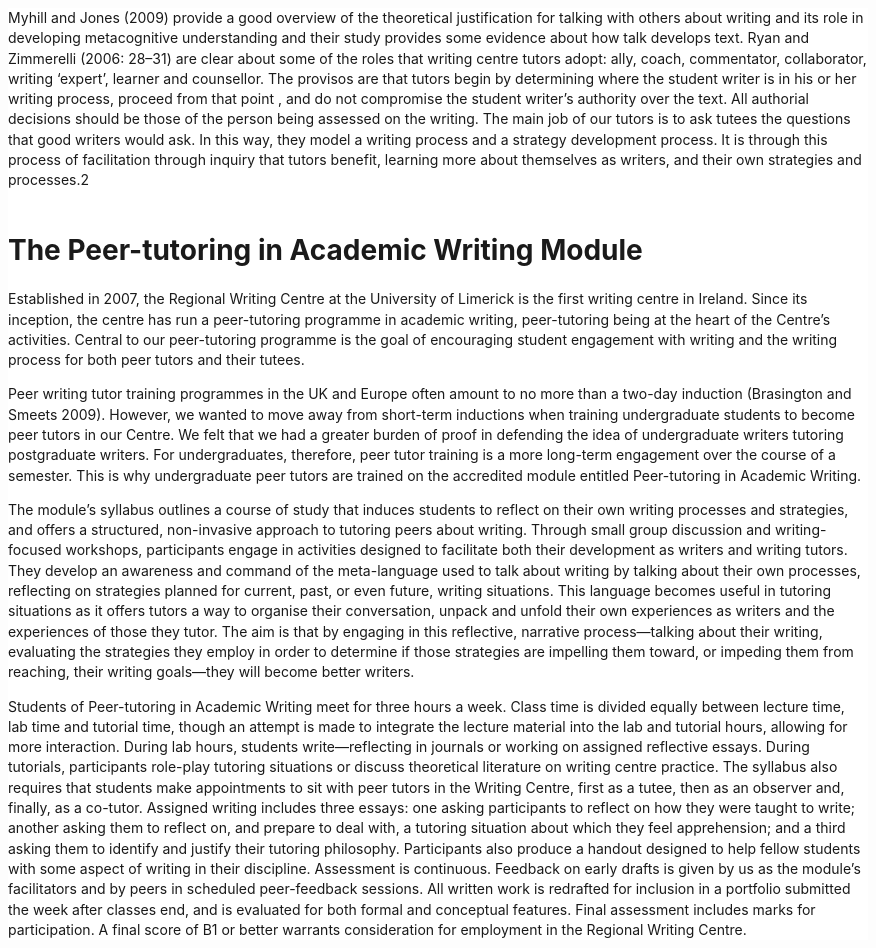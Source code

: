 Myhill and Jones (2009) provide a good overview of the theoretical justification for talking with others about writing and its role in developing metacognitive understanding and their study provides some evidence about how talk develops text. Ryan and Zimmerelli (2006: 28–31) are clear about some of the roles that writing centre tutors adopt: ally, coach, commentator, collaborator, writing ‘expert’, learner and counsellor. The provisos are that tutors begin by determining where the student writer is in his or her writing process, proceed from that point , and do not compromise the student writer’s authority over the text. All authorial decisions should be those of the person being assessed on the writing. The main job of our tutors is to ask tutees the questions that good writers would ask. In this way, they model a writing process and a strategy development process. It is through this process of facilitation through inquiry that tutors benefit, learning more about themselves as writers, and their own strategies and processes.2

# The Peer-tutoring in Academic Writing Module

Established in 2007, the Regional Writing Centre at the University of Limerick is the first writing centre in Ireland. Since its inception, the centre has run a peer-tutoring programme in academic writing, peer-tutoring being at the heart of the Centre’s activities. Central to our peer-tutoring programme is the goal of encouraging student engagement with writing and the writing process for both peer tutors and their tutees.

Peer writing tutor training programmes in the UK and Europe often amount to no more than a two-day induction (Brasington and Smeets 2009). However, we wanted to move away from short-term inductions when training undergraduate students to become peer tutors in our Centre. We felt that we had a greater burden of proof in defending the idea of undergraduate writers tutoring postgraduate writers. For undergraduates, therefore, peer tutor training is a more long-term engagement over the course of a semester. This is why undergraduate peer tutors are trained on the accredited module entitled Peer-tutoring in Academic Writing.

The module’s syllabus outlines a course of study that induces students to reflect on their own writing processes and strategies, and offers a structured, non-invasive approach to tutoring peers about writing. Through small group discussion and writing-focused workshops, participants engage in activities designed to facilitate both their development as writers and writing tutors. They develop an awareness and command of the meta-language used to talk about writing by talking about their own processes, reflecting on strategies planned for current, past, or even future, writing situations. This language becomes useful in tutoring situations as it offers tutors a way to organise their conversation, unpack and unfold their own experiences as writers and the experiences of those they tutor. The aim is that by engaging in this reflective, narrative process—talking about their writing, evaluating the strategies they employ in order to determine if those strategies are impelling them toward, or impeding them from reaching, their writing goals—they will become better writers.

Students of Peer-tutoring in Academic Writing meet for three hours a week. Class time is divided equally between lecture time, lab time and tutorial time, though an attempt is made to integrate the lecture material into the lab and tutorial hours, allowing for more interaction. During lab hours, students write—reflecting in journals or working on assigned reflective essays. During tutorials, participants role-play tutoring situations or discuss theoretical literature on writing centre practice. The syllabus also requires that students make appointments to sit with peer tutors in the Writing Centre, first as a tutee, then as an observer and, finally, as a co-tutor. Assigned writing includes three essays: one asking participants to reflect on how they were taught to write; another asking them to reflect on, and prepare to deal with, a tutoring situation about which they feel apprehension; and a third asking them to identify and justify their tutoring philosophy. Participants also produce a handout designed to help fellow students with some aspect of writing in their discipline. Assessment is continuous. Feedback on early drafts is given by us as the module’s facilitators and by peers in scheduled peer-feedback sessions. All written work is redrafted for inclusion in a portfolio submitted the week after classes end, and is evaluated for both formal and conceptual features. Final assessment includes marks for participation. A final score of B1 or better warrants consideration for employment in the Regional Writing Centre.
